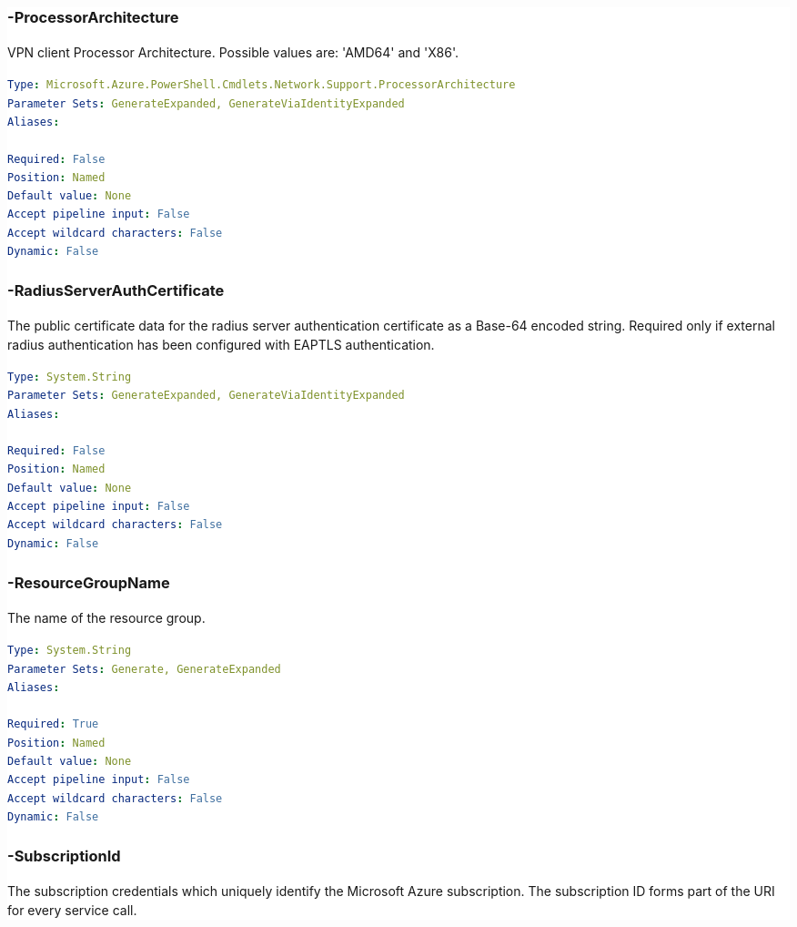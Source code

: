 ### -ProcessorArchitecture
VPN client Processor Architecture.
Possible values are: 'AMD64' and 'X86'.

```yaml
Type: Microsoft.Azure.PowerShell.Cmdlets.Network.Support.ProcessorArchitecture
Parameter Sets: GenerateExpanded, GenerateViaIdentityExpanded
Aliases:

Required: False
Position: Named
Default value: None
Accept pipeline input: False
Accept wildcard characters: False
Dynamic: False
```

### -RadiusServerAuthCertificate
The public certificate data for the radius server authentication certificate as a Base-64 encoded string.
Required only if external radius authentication has been configured with EAPTLS authentication.

```yaml
Type: System.String
Parameter Sets: GenerateExpanded, GenerateViaIdentityExpanded
Aliases:

Required: False
Position: Named
Default value: None
Accept pipeline input: False
Accept wildcard characters: False
Dynamic: False
```

### -ResourceGroupName
The name of the resource group.

```yaml
Type: System.String
Parameter Sets: Generate, GenerateExpanded
Aliases:

Required: True
Position: Named
Default value: None
Accept pipeline input: False
Accept wildcard characters: False
Dynamic: False
```

### -SubscriptionId
The subscription credentials which uniquely identify the Microsoft Azure subscription.
The subscription ID forms part of the URI for every service call.
